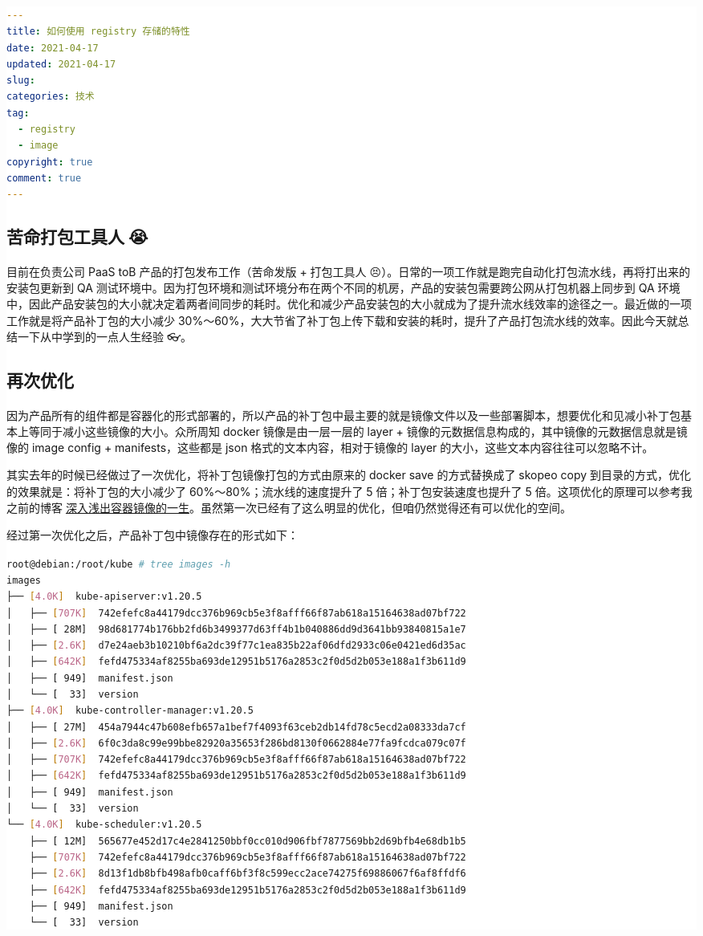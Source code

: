 ```yaml
---
title: 如何使用 registry 存储的特性
date: 2021-04-17
updated: 2021-04-17
slug:
categories: 技术
tag:
  - registry
  - image
copyright: true
comment: true
---
```


## 苦命打包工具人 😭

目前在负责公司 PaaS toB 产品的打包发布工作（苦命发版 + 打包工具人 😣）。日常的一项工作就是跑完自动化打包流水线，再将打出来的安装包更新到 QA 测试环境中。因为打包环境和测试环境分布在两个不同的机房，产品的安装包需要跨公网从打包机器上同步到 QA 环境中，因此产品安装包的大小就决定着两者间同步的耗时。优化和减少产品安装包的大小就成为了提升流水线效率的途径之一。最近做的一项工作就是将产品补丁包的大小减少 30%～60%，大大节省了补丁包上传下载和安装的耗时，提升了产品打包流水线的效率。因此今天就总结一下从中学到的一点人生经验 👓。

## 再次优化

因为产品所有的组件都是容器化的形式部署的，所以产品的补丁包中最主要的就是镜像文件以及一些部署脚本，想要优化和见减小补丁包基本上等同于减小这些镜像的大小。众所周知 docker 镜像是由一层一层的 layer + 镜像的元数据信息构成的，其中镜像的元数据信息就是镜像的 image config + manifests，这些都是 json 格式的文本内容，相对于镜像的 layer 的大小，这些文本内容往往可以忽略不计。

其实去年的时候已经做过了一次优化，将补丁包镜像打包的方式由原来的 docker save 的方式替换成了 skopeo copy 到目录的方式，优化的效果就是：将补丁包的大小减少了 60%～80%；流水线的速度提升了 5 倍；补丁包安装速度也提升了 5 倍。这项优化的原理可以参考我之前的博客 [深入浅出容器镜像的一生](https://blog.k8s.li/Exploring-container-image.html)。虽然第一次已经有了这么明显的优化，但咱仍然觉得还有可以优化的空间。

经过第一次优化之后，产品补丁包中镜像存在的形式如下：

```bash
root@debian:/root/kube # tree images -h
images
├── [4.0K]  kube-apiserver:v1.20.5
│   ├── [707K]  742efefc8a44179dcc376b969cb5e3f8afff66f87ab618a15164638ad07bf722
│   ├── [ 28M]  98d681774b176bb2fd6b3499377d63ff4b1b040886dd9d3641bb93840815a1e7
│   ├── [2.6K]  d7e24aeb3b10210bf6a2dc39f77c1ea835b22af06dfd2933c06e0421ed6d35ac
│   ├── [642K]  fefd475334af8255ba693de12951b5176a2853c2f0d5d2b053e188a1f3b611d9
│   ├── [ 949]  manifest.json
│   └── [  33]  version
├── [4.0K]  kube-controller-manager:v1.20.5
│   ├── [ 27M]  454a7944c47b608efb657a1bef7f4093f63ceb2db14fd78c5ecd2a08333da7cf
│   ├── [2.6K]  6f0c3da8c99e99bbe82920a35653f286bd8130f0662884e77fa9fcdca079c07f
│   ├── [707K]  742efefc8a44179dcc376b969cb5e3f8afff66f87ab618a15164638ad07bf722
│   ├── [642K]  fefd475334af8255ba693de12951b5176a2853c2f0d5d2b053e188a1f3b611d9
│   ├── [ 949]  manifest.json
│   └── [  33]  version
└── [4.0K]  kube-scheduler:v1.20.5
    ├── [ 12M]  565677e452d17c4e2841250bbf0cc010d906fbf7877569bb2d69bfb4e68db1b5
    ├── [707K]  742efefc8a44179dcc376b969cb5e3f8afff66f87ab618a15164638ad07bf722
    ├── [2.6K]  8d13f1db8bfb498afb0caff6bf3f8c599ecc2ace74275f69886067f6af8ffdf6
    ├── [642K]  fefd475334af8255ba693de12951b5176a2853c2f0d5d2b053e188a1f3b611d9
    ├── [ 949]  manifest.json
    └── [  33]  version
```
